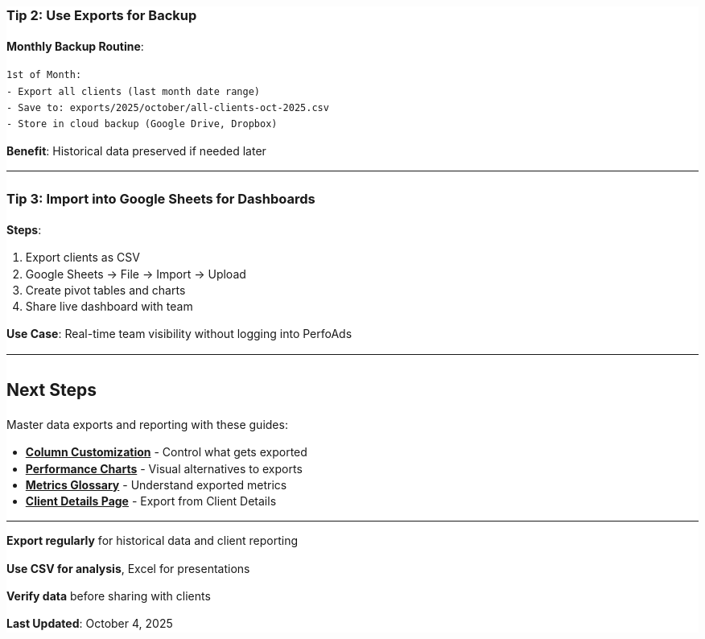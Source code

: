 ### Tip 2: Use Exports for Backup

**Monthly Backup Routine**:

```
1st of Month:
- Export all clients (last month date range)
- Save to: exports/2025/october/all-clients-oct-2025.csv
- Store in cloud backup (Google Drive, Dropbox)
```

**Benefit**: Historical data preserved if needed later

---

### Tip 3: Import into Google Sheets for Dashboards

**Steps**:

1. Export clients as CSV
2. Google Sheets → File → Import → Upload
3. Create pivot tables and charts
4. Share live dashboard with team

**Use Case**: Real-time team visibility without logging into PerfoAds

---

## Next Steps

Master data exports and reporting with these guides:

- **[Column Customization](/docs/column-customization)** - Control what gets exported
- **[Performance Charts](/docs/performance-charts)** - Visual alternatives to exports
- **[Metrics Glossary](/docs/metrics-glossary)** - Understand exported metrics
- **[Client Details Page](/docs/client-details-page)** - Export from Client Details

---

**Export regularly** for historical data and client reporting

**Use CSV for analysis**, Excel for presentations

**Verify data** before sharing with clients

**Last Updated**: October 4, 2025
